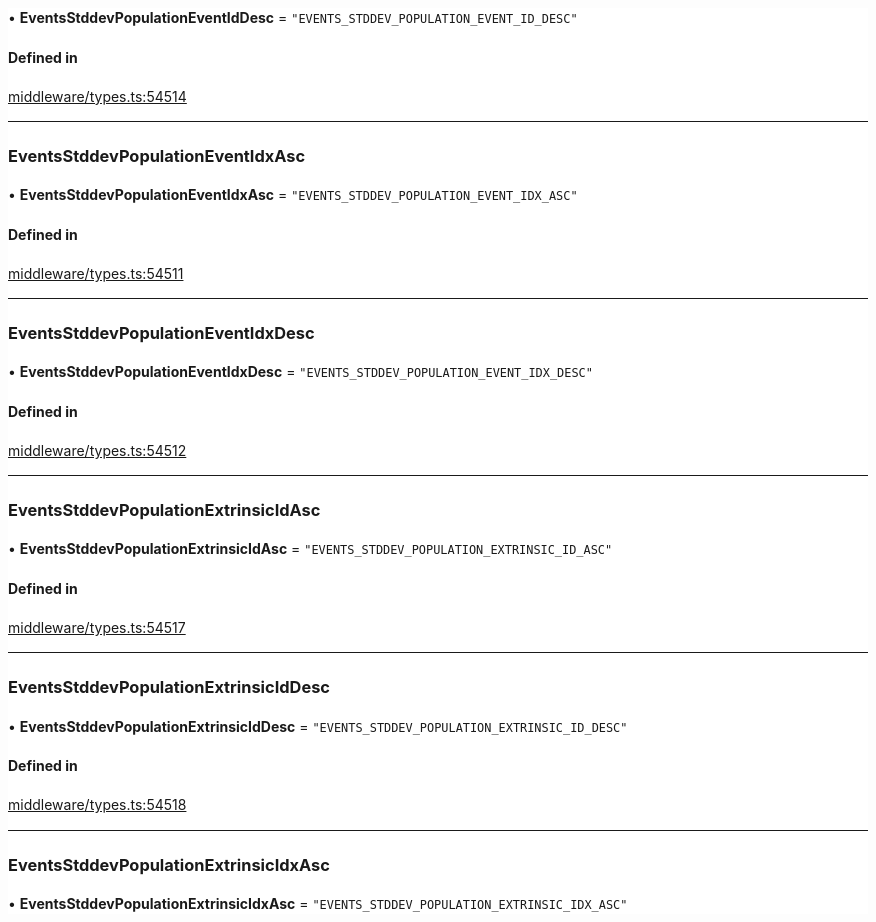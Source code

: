 • **EventsStddevPopulationEventIdDesc** = ``"EVENTS_STDDEV_POPULATION_EVENT_ID_DESC"``

#### Defined in

[middleware/types.ts:54514](https://github.com/PolymeshAssociation/polymesh-sdk/blob/2c78f6c34/src/middleware/types.ts#L54514)

___

### EventsStddevPopulationEventIdxAsc

• **EventsStddevPopulationEventIdxAsc** = ``"EVENTS_STDDEV_POPULATION_EVENT_IDX_ASC"``

#### Defined in

[middleware/types.ts:54511](https://github.com/PolymeshAssociation/polymesh-sdk/blob/2c78f6c34/src/middleware/types.ts#L54511)

___

### EventsStddevPopulationEventIdxDesc

• **EventsStddevPopulationEventIdxDesc** = ``"EVENTS_STDDEV_POPULATION_EVENT_IDX_DESC"``

#### Defined in

[middleware/types.ts:54512](https://github.com/PolymeshAssociation/polymesh-sdk/blob/2c78f6c34/src/middleware/types.ts#L54512)

___

### EventsStddevPopulationExtrinsicIdAsc

• **EventsStddevPopulationExtrinsicIdAsc** = ``"EVENTS_STDDEV_POPULATION_EXTRINSIC_ID_ASC"``

#### Defined in

[middleware/types.ts:54517](https://github.com/PolymeshAssociation/polymesh-sdk/blob/2c78f6c34/src/middleware/types.ts#L54517)

___

### EventsStddevPopulationExtrinsicIdDesc

• **EventsStddevPopulationExtrinsicIdDesc** = ``"EVENTS_STDDEV_POPULATION_EXTRINSIC_ID_DESC"``

#### Defined in

[middleware/types.ts:54518](https://github.com/PolymeshAssociation/polymesh-sdk/blob/2c78f6c34/src/middleware/types.ts#L54518)

___

### EventsStddevPopulationExtrinsicIdxAsc

• **EventsStddevPopulationExtrinsicIdxAsc** = ``"EVENTS_STDDEV_POPULATION_EXTRINSIC_IDX_ASC"``
